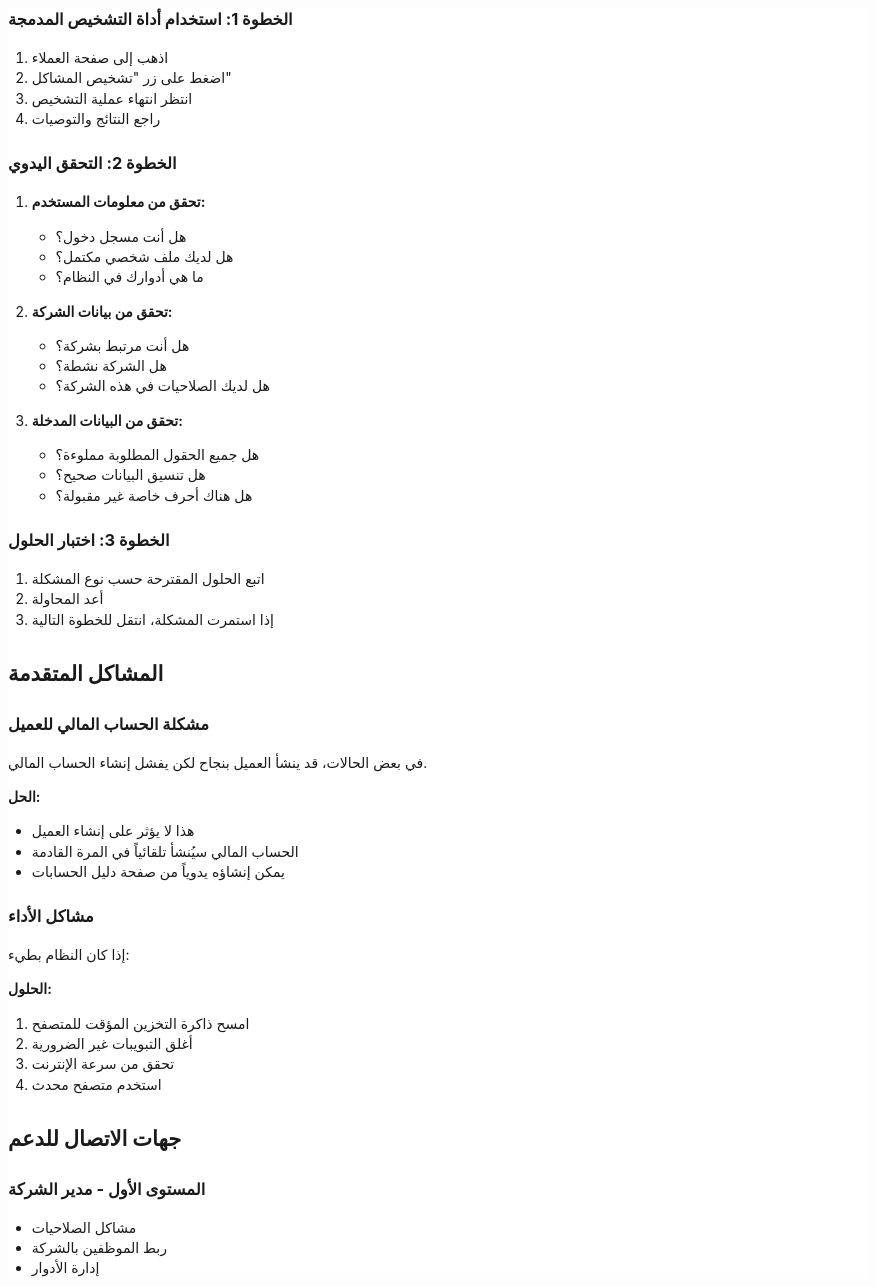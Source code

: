 ### الخطوة 1: استخدام أداة التشخيص المدمجة
1. اذهب إلى صفحة العملاء
2. اضغط على زر "تشخيص المشاكل"
3. انتظر انتهاء عملية التشخيص
4. راجع النتائج والتوصيات

### الخطوة 2: التحقق اليدوي
1. **تحقق من معلومات المستخدم:**
   - هل أنت مسجل دخول؟
   - هل لديك ملف شخصي مكتمل؟
   - ما هي أدوارك في النظام؟

2. **تحقق من بيانات الشركة:**
   - هل أنت مرتبط بشركة؟
   - هل الشركة نشطة؟
   - هل لديك الصلاحيات في هذه الشركة؟

3. **تحقق من البيانات المدخلة:**
   - هل جميع الحقول المطلوبة مملوءة؟
   - هل تنسيق البيانات صحيح؟
   - هل هناك أحرف خاصة غير مقبولة؟

### الخطوة 3: اختبار الحلول
1. اتبع الحلول المقترحة حسب نوع المشكلة
2. أعد المحاولة
3. إذا استمرت المشكلة، انتقل للخطوة التالية

## المشاكل المتقدمة

### مشكلة الحساب المالي للعميل
في بعض الحالات، قد ينشأ العميل بنجاح لكن يفشل إنشاء الحساب المالي.

**الحل:**
- هذا لا يؤثر على إنشاء العميل
- الحساب المالي سيُنشأ تلقائياً في المرة القادمة
- يمكن إنشاؤه يدوياً من صفحة دليل الحسابات

### مشاكل الأداء
إذا كان النظام بطيء:

**الحلول:**
1. امسح ذاكرة التخزين المؤقت للمتصفح
2. أغلق التبويبات غير الضرورية
3. تحقق من سرعة الإنترنت
4. استخدم متصفح محدث

## جهات الاتصال للدعم

### المستوى الأول - مدير الشركة
- مشاكل الصلاحيات
- ربط الموظفين بالشركة
- إدارة الأدوار
